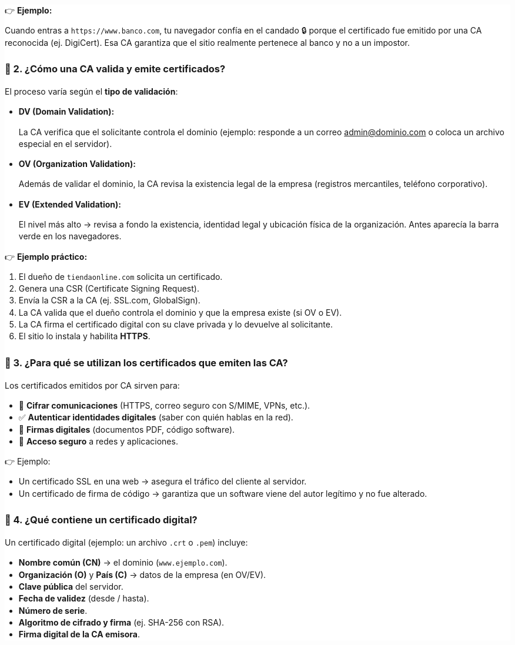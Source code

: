 👉 **Ejemplo:**

Cuando entras a `https://www.banco.com`, tu navegador confía en el candado 🔒 porque el certificado fue emitido por una CA reconocida (ej. DigiCert). Esa CA garantiza que el sitio realmente pertenece al banco y no a un impostor.

### 🔹 2. ¿Cómo una CA valida y emite certificados?

El proceso varía según el **tipo de validación**:

- **DV (Domain Validation):**

  La CA verifica que el solicitante controla el dominio (ejemplo: responde a un correo [admin@dominio.com](mailto:admin@dominio.com) o coloca un archivo especial en el servidor).

- **OV (Organization Validation):**

  Además de validar el dominio, la CA revisa la existencia legal de la empresa (registros mercantiles, teléfono corporativo).

- **EV (Extended Validation):**

  El nivel más alto → revisa a fondo la existencia, identidad legal y ubicación física de la organización. Antes aparecía la barra verde en los navegadores.

👉 **Ejemplo práctico:**

1. El dueño de `tiendaonline.com` solicita un certificado.
2. Genera una CSR (Certificate Signing Request).
3. Envía la CSR a la CA (ej. SSL.com, GlobalSign).
4. La CA valida que el dueño controla el dominio y que la empresa existe (si OV o EV).
5. La CA firma el certificado digital con su clave privada y lo devuelve al solicitante.
6. El sitio lo instala y habilita **HTTPS**.

### 🔹 3. ¿Para qué se utilizan los certificados que emiten las CA?

Los certificados emitidos por CA sirven para:

- 🔐 **Cifrar comunicaciones** (HTTPS, correo seguro con S/MIME, VPNs, etc.).
- ✅ **Autenticar identidades digitales** (saber con quién hablas en la red).
- 📜 **Firmas digitales** (documentos PDF, código software).
- 🔑 **Acceso seguro** a redes y aplicaciones.

👉 Ejemplo:

- Un certificado SSL en una web → asegura el tráfico del cliente al servidor.
- Un certificado de firma de código → garantiza que un software viene del autor legítimo y no fue alterado.

### 🔹 4. ¿Qué contiene un certificado digital?

Un certificado digital (ejemplo: un archivo `.crt` o `.pem`) incluye:

- **Nombre común (CN)** → el dominio (`www.ejemplo.com`).
- **Organización (O)** y **País (C)** → datos de la empresa (en OV/EV).
- **Clave pública** del servidor.
- **Fecha de validez** (desde / hasta).
- **Número de serie**.
- **Algoritmo de cifrado y firma** (ej. SHA-256 con RSA).
- **Firma digital de la CA emisora**.
